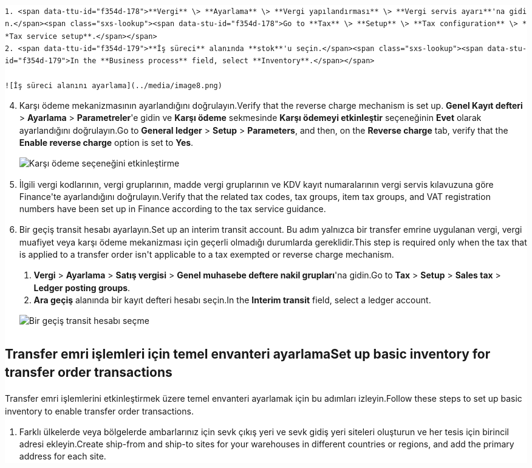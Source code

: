     1. <span data-ttu-id="f354d-178">**Vergi** \> **Ayarlama** \> **Vergi yapılandırması** \> **Vergi servis ayarı**'na gidin.</span><span class="sxs-lookup"><span data-stu-id="f354d-178">Go to **Tax** \> **Setup** \> **Tax configuration** \> **Tax service setup**.</span></span>
    2. <span data-ttu-id="f354d-179">**İş süreci** alanında **stok**'u seçin.</span><span class="sxs-lookup"><span data-stu-id="f354d-179">In the **Business process** field, select **Inventory**.</span></span>

    ![İş süreci alanını ayarlama](../media/image8.png)

4. <span data-ttu-id="f354d-181">Karşı ödeme mekanizmasının ayarlandığını doğrulayın.</span><span class="sxs-lookup"><span data-stu-id="f354d-181">Verify that the reverse charge mechanism is set up.</span></span> <span data-ttu-id="f354d-182">**Genel Kayıt defteri** \> **Ayarlama** \> **Parametreler**'e gidin ve **Karşı ödeme** sekmesinde **Karşı ödemeyi etkinleştir** seçeneğinin **Evet** olarak ayarlandığını doğrulayın.</span><span class="sxs-lookup"><span data-stu-id="f354d-182">Go to **General ledger** \> **Setup** \> **Parameters**, and then, on the **Reverse charge** tab, verify that the **Enable reverse charge** option is set to **Yes**.</span></span>

    ![Karşı ödeme seçeneğini etkinleştirme](../media/image9.png)

5. <span data-ttu-id="f354d-184">İlgili vergi kodlarının, vergi gruplarının, madde vergi gruplarının ve KDV kayıt numaralarının vergi servis kılavuzuna göre Finance'te ayarlandığını doğrulayın.</span><span class="sxs-lookup"><span data-stu-id="f354d-184">Verify that the related tax codes, tax groups, item tax groups, and VAT registration numbers have been set up in Finance according to the tax service guidance.</span></span>
6. <span data-ttu-id="f354d-185">Bir geçiş transit hesabı ayarlayın.</span><span class="sxs-lookup"><span data-stu-id="f354d-185">Set up an interim transit account.</span></span> <span data-ttu-id="f354d-186">Bu adım yalnızca bir transfer emrine uygulanan vergi, vergi muafiyet veya karşı ödeme mekanizması için geçerli olmadığı durumlarda gereklidir.</span><span class="sxs-lookup"><span data-stu-id="f354d-186">This step is required only when the tax that is applied to a transfer order isn't applicable to a tax exempted or reverse charge mechanism.</span></span>

    1. <span data-ttu-id="f354d-187">**Vergi** \> **Ayarlama** \> **Satış vergisi** \> **Genel muhasebe deftere nakil grupları**'na gidin.</span><span class="sxs-lookup"><span data-stu-id="f354d-187">Go to **Tax** \> **Setup** \> **Sales tax** \> **Ledger posting groups**.</span></span>
    2. <span data-ttu-id="f354d-188">**Ara geçiş** alanında bir kayıt defteri hesabı seçin.</span><span class="sxs-lookup"><span data-stu-id="f354d-188">In the **Interim transit** field, select a ledger account.</span></span>

    ![Bir geçiş transit hesabı seçme](../media/image10.png)

## <a name="set-up-basic-inventory-for-transfer-order-transactions"></a><span data-ttu-id="f354d-190">Transfer emri işlemleri için temel envanteri ayarlama</span><span class="sxs-lookup"><span data-stu-id="f354d-190">Set up basic inventory for transfer order transactions</span></span>

<span data-ttu-id="f354d-191">Transfer emri işlemlerini etkinleştirmek üzere temel envanteri ayarlamak için bu adımları izleyin.</span><span class="sxs-lookup"><span data-stu-id="f354d-191">Follow these steps to set up basic inventory to enable transfer order transactions.</span></span>

1. <span data-ttu-id="f354d-192">Farklı ülkelerde veya bölgelerde ambarlarınız için sevk çıkış yeri ve sevk gidiş yeri siteleri oluşturun ve her tesis için birincil adresi ekleyin.</span><span class="sxs-lookup"><span data-stu-id="f354d-192">Create ship-from and ship-to sites for your warehouses in different countries or regions, and add the primary address for each site.</span></span>
